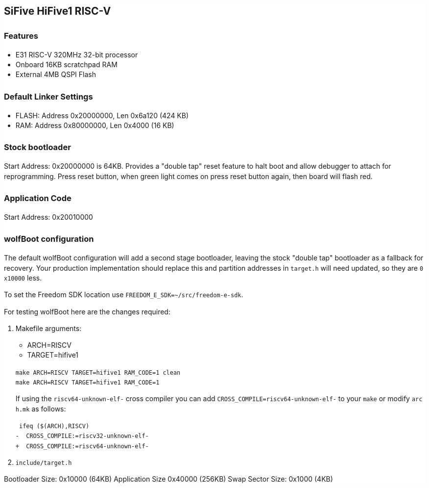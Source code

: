 
## SiFive HiFive1 RISC-V

### Features
* E31 RISC-V 320MHz 32-bit processor
* Onboard 16KB scratchpad RAM
* External 4MB QSPI Flash

### Default Linker Settings
* FLASH: Address 0x20000000, Len 0x6a120 (424 KB)
* RAM:   Address 0x80000000, Len 0x4000  (16 KB)

### Stock bootloader
Start Address: 0x20000000 is 64KB. Provides a "double tap" reset feature to halt boot and allow debugger to attach for reprogramming. Press reset button, when green light comes on press reset button again, then board will flash red.

### Application Code
Start Address: 0x20010000

### wolfBoot configuration

The default wolfBoot configuration will add a second stage bootloader, leaving the stock "double tap" bootloader as a fallback for recovery. Your production implementation should replace this and partition addresses in `target.h` will need updated, so they are `0x10000` less.

To set the Freedom SDK location use `FREEDOM_E_SDK=~/src/freedom-e-sdk`.

For testing wolfBoot here are the changes required:

1. Makefile arguments:
    * ARCH=RISCV
    * TARGET=hifive1

    ```
    make ARCH=RISCV TARGET=hifive1 RAM_CODE=1 clean
    make ARCH=RISCV TARGET=hifive1 RAM_CODE=1
    ```

    If using the `riscv64-unknown-elf-` cross compiler you can add `CROSS_COMPILE=riscv64-unknown-elf-` to your `make` or modify `arch.mk` as follows:

    ```
     ifeq ($(ARCH),RISCV)
    -  CROSS_COMPILE:=riscv32-unknown-elf-
    +  CROSS_COMPILE:=riscv64-unknown-elf-
    ```


2. `include/target.h`

Bootloader Size: 0x10000 (64KB)
Application Size 0x40000 (256KB)
Swap Sector Size: 0x1000 (4KB)
